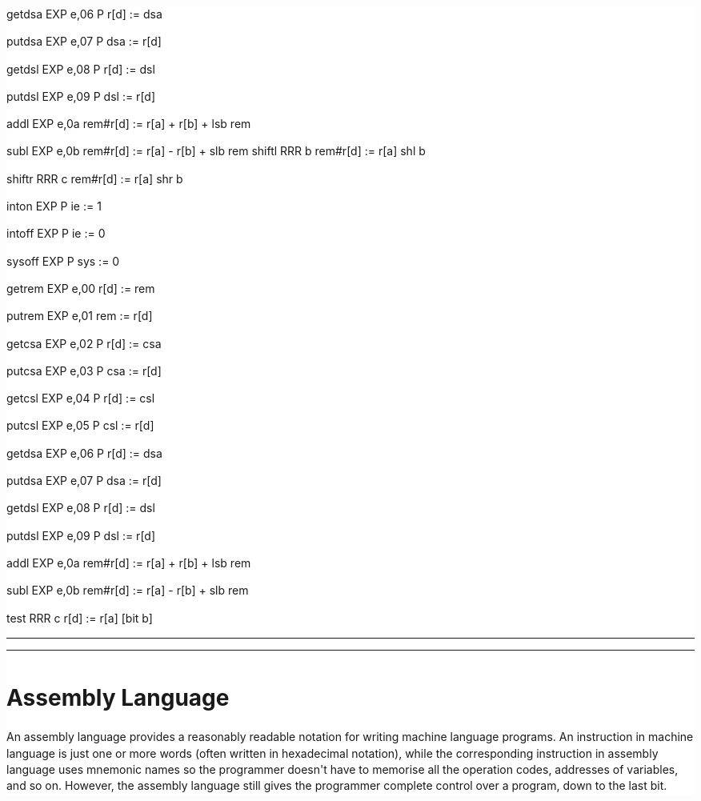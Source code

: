   getdsa  EXP    e,06 P      r[d] := dsa

  putdsa  EXP    e,07 P      dsa := r[d]

  getdsl  EXP    e,08 P      r[d] := dsl

  putdsl  EXP    e,09 P      dsl := r[d]

  addl    EXP    e,0a        rem#r[d] := r[a] + r[b] + lsb rem

  subl    EXP    e,0b        rem#r[d] := r[a] - r[b] + slb rem
  shiftl  RRR    b           rem#r[d] := r[a] shl b

  shiftr  RRR    c           rem#r[d] := r[a] shr b

  inton   EXP         P      ie := 1

  intoff  EXP         P      ie := 0

  sysoff  EXP         P      sys := 0

  getrem  EXP    e,00        r[d] := rem

  putrem  EXP    e,01        rem := r[d]

  getcsa  EXP    e,02 P      r[d] := csa

  putcsa  EXP    e,03 P      csa := r[d]

  getcsl  EXP    e,04 P      r[d] := csl

  putcsl  EXP    e,05 P      csl := r[d]

  getdsa  EXP    e,06 P      r[d] := dsa

  putdsa  EXP    e,07 P      dsa := r[d]

  getdsl  EXP    e,08 P      r[d] := dsl

  putdsl  EXP    e,09 P      dsl := r[d]

  addl    EXP    e,0a        rem#r[d] := r[a] + r[b] + lsb rem

  subl    EXP    e,0b        rem#r[d] := r[a] - r[b] + slb rem

  test    RRR    c           r[d] := r[a] [bit b]

-------------------------------------------

***
    
# Assembly Language

An assembly language provides a reasonably readable notation for
writing machine language programs.  An instruction in machine language
is just one or more words (often written in hexadecimal notation),
while the corresponding instruction in assembly language uses mnemonic
names so the programmer doesn't have to memorise all the operation
codes, addresses of variables, and so on.  However, the assembly
language still gives the programmer complete control over a program,
down to the last bit.
